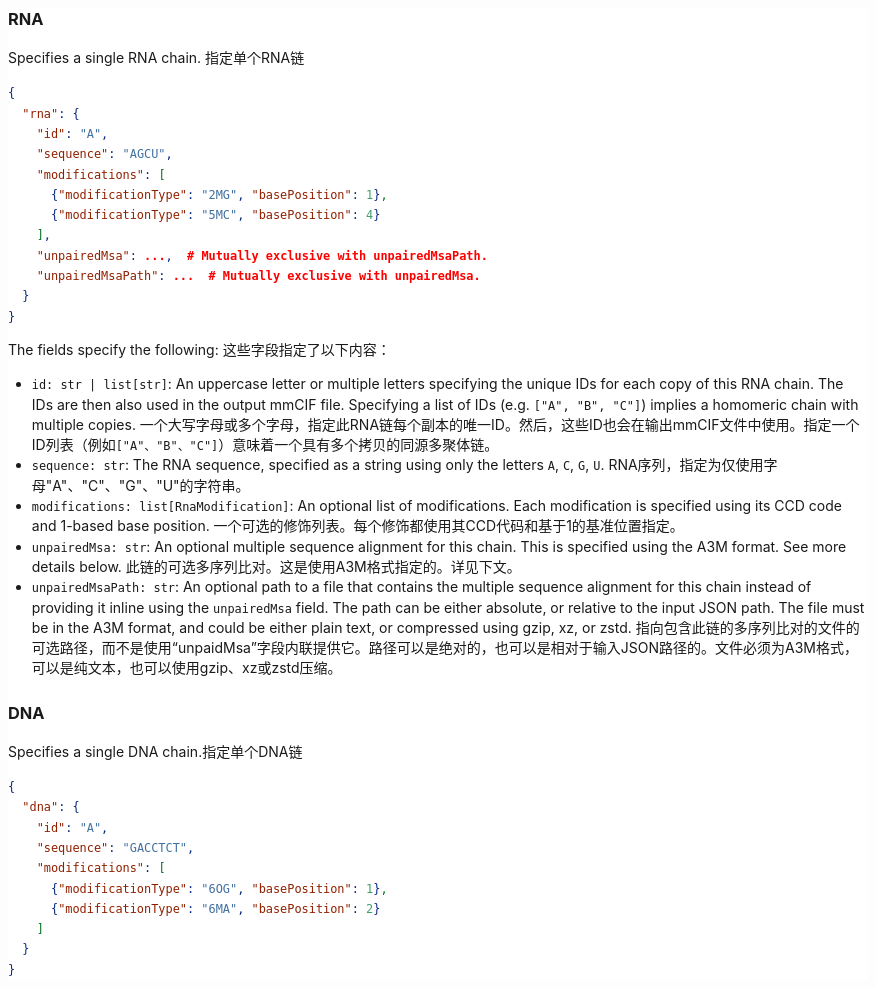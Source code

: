 ### RNA

Specifies a single RNA chain. 指定单个RNA链

```json
{
  "rna": {
    "id": "A",
    "sequence": "AGCU",
    "modifications": [
      {"modificationType": "2MG", "basePosition": 1},
      {"modificationType": "5MC", "basePosition": 4}
    ],
    "unpairedMsa": ...,  # Mutually exclusive with unpairedMsaPath.
    "unpairedMsaPath": ...  # Mutually exclusive with unpairedMsa.
  }
}
```

The fields specify the following:
这些字段指定了以下内容：

*   `id: str | list[str]`: An uppercase letter or multiple letters specifying
    the unique IDs for each copy of this RNA chain. The IDs are then also used
    in the output mmCIF file. Specifying a list of IDs (e.g. `["A", "B", "C"]`)
    implies a homomeric chain with multiple copies.
    一个大写字母或多个字母，指定此RNA链每个副本的唯一ID。然后，这些ID也会在输出mmCIF文件中使用。指定一个ID列表（例如`["A"、"B"、"C"]`）意味着一个具有多个拷贝的同源多聚体链。
*   `sequence: str`: The RNA sequence, specified as a string using only the
    letters `A`, `C`, `G`, `U`.
    RNA序列，指定为仅使用字母"A"、"C"、"G"、"U"的字符串。
*   `modifications: list[RnaModification]`: An optional list of modifications.
    Each modification is specified using its CCD code and 1-based base position.
    一个可选的修饰列表。每个修饰都使用其CCD代码和基于1的基准位置指定。
*   `unpairedMsa: str`: An optional multiple sequence alignment for this chain.
    This is specified using the A3M format. See more details below.
    此链的可选多序列比对。这是使用A3M格式指定的。详见下文。
*   `unpairedMsaPath: str`: An optional path to a file that contains the
    multiple sequence alignment for this chain instead of providing it inline
    using the `unpairedMsa` field. The path can be either absolute, or relative
    to the input JSON path. The file must be in the A3M format, and could be
    either plain text, or compressed using gzip, xz, or zstd.
    指向包含此链的多序列比对的文件的可选路径，而不是使用“unpaidMsa”字段内联提供它。路径可以是绝对的，也可以是相对于输入JSON路径的。文件必须为A3M格式，可以是纯文本，也可以使用gzip、xz或zstd压缩。

### DNA

Specifies a single DNA chain.指定单个DNA链

```json
{
  "dna": {
    "id": "A",
    "sequence": "GACCTCT",
    "modifications": [
      {"modificationType": "6OG", "basePosition": 1},
      {"modificationType": "6MA", "basePosition": 2}
    ]
  }
}
```
